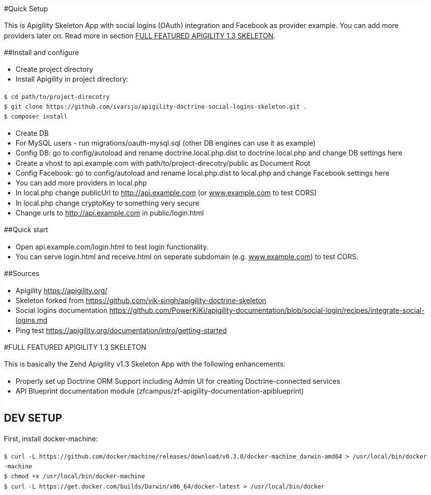 #Quick Setup

This is Apigility Skeleton App with social logins (OAuth) integration and Facebook as provider example. You can add more providers later on. Read more in section [FULL FEATURED APIGILITY 1.3 SKELETON](#FULL-FEATURED-APIGILITY-1.3-SKELETON).

##Install and configure
- Create project directory
- Install Apigility in project directory:
```console
$ cd path/to/project-direcotry
$ git clone https://github.com/ivarsju/apigility-doctrine-social-logins-skeleton.git .
$ composer install
```
- Create DB
- For MySQL users - run migrations/oauth-mysql.sql (other DB engines can use it as example)
- Config DB: go to config/autoload and rename doctrine.local.php.dist to doctrine.local.php and change DB settings here
- Create a vhost to api.example.com with path/to/project-direcotry/public as Document Root
- Config Facebook: go to config/autoload and rename local.php.dist to local.php and change Facebook settings here
- You can add more providers in local.php
- In local.php change publicUrl to http://api.example.com (or www.example.com to test CORS)
- In local.php change cryptoKey to something very secure
- Change urls to http://api.example.com in public/login.html

##Quick start
- Open api.example.com/login.html to test login functionality.
- You can serve login.html and receive.html on seperate subdomain (e.g. www.example.com) to test CORS.

##Sources
- Apigility https://apigility.org/
- Skeleton forked from https://github.com/vik-singh/apigility-doctrine-skeleton
- Social logins documentation https://github.com/PowerKiKi/apigility-documentation/blob/social-login/recipes/integrate-social-logins.md
- Ping test https://apigility.org/documentation/intro/getting-started


#FULL FEATURED APIGILITY 1.3 SKELETON

This is basically the Zend Apigility v1.3 Skeleton App with the following enhancements:

- Properly set up Doctrine ORM Support including Admin UI for creating Doctrine-connected services
- API Blueprint documentation module (zfcampus/zf-apigility-documentation-apiblueprint)

## DEV SETUP

First, install docker-machine:

```console
$ curl -L https://github.com/docker/machine/releases/download/v0.3.0/docker-machine_darwin-amd64 > /usr/local/bin/docker-machine
$ chmod +x /usr/local/bin/docker-machine
$ curl -L https://get.docker.com/builds/Darwin/x86_64/docker-latest > /usr/local/bin/docker
```
